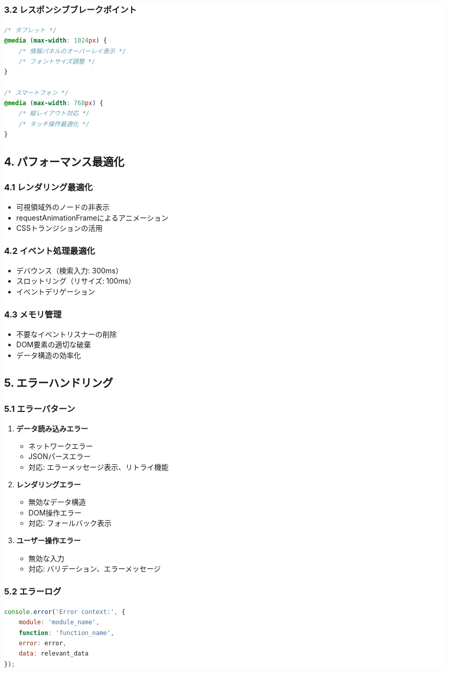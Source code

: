 ### 3.2 レスポンシブブレークポイント
```css
/* タブレット */
@media (max-width: 1024px) {
    /* 情報パネルのオーバーレイ表示 */
    /* フォントサイズ調整 */
}

/* スマートフォン */
@media (max-width: 768px) {
    /* 縦レイアウト対応 */
    /* タッチ操作最適化 */
}
```

## 4. パフォーマンス最適化

### 4.1 レンダリング最適化
- 可視領域外のノードの非表示
- requestAnimationFrameによるアニメーション
- CSSトランジションの活用

### 4.2 イベント処理最適化
- デバウンス（検索入力: 300ms）
- スロットリング（リサイズ: 100ms）
- イベントデリゲーション

### 4.3 メモリ管理
- 不要なイベントリスナーの削除
- DOM要素の適切な破棄
- データ構造の効率化

## 5. エラーハンドリング

### 5.1 エラーパターン
1. **データ読み込みエラー**
   - ネットワークエラー
   - JSONパースエラー
   - 対応: エラーメッセージ表示、リトライ機能

2. **レンダリングエラー**
   - 無効なデータ構造
   - DOM操作エラー
   - 対応: フォールバック表示

3. **ユーザー操作エラー**
   - 無効な入力
   - 対応: バリデーション、エラーメッセージ

### 5.2 エラーログ
```javascript
console.error('Error context:', {
    module: 'module_name',
    function: 'function_name',
    error: error,
    data: relevant_data
});
```
